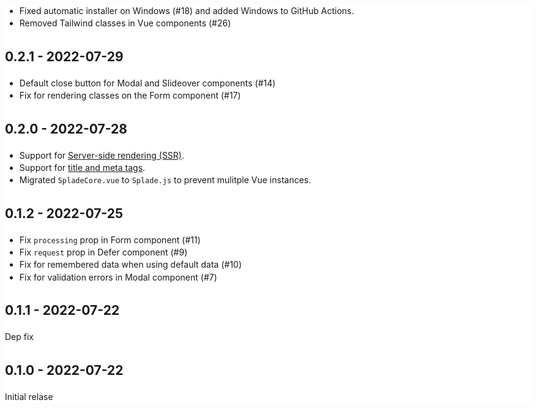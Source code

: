 - Fixed automatic installer on Windows (#18) and added Windows to GitHub Actions.
- Removed Tailwind classes in Vue components (#26)

## 0.2.1 - 2022-07-29

- Default close button for Modal and Slideover components (#14)
- Fix for rendering classes on the Form component (#17)

## 0.2.0 - 2022-07-28

- Support for [Server-side rendering (SSR)](https://splade.dev/docs/ssr).
- Support for [title and meta tags](https://splade.dev/docs/title-meta).
- Migrated `SpladeCore.vue` to `Splade.js` to prevent mulitple Vue instances.

## 0.1.2 - 2022-07-25

- Fix `processing` prop in Form component (#11)
- Fix `request` prop in Defer component (#9)
- Fix for remembered data when using default data (#10)
- Fix for validation errors in Modal component (#7)

## 0.1.1 - 2022-07-22

Dep fix

## 0.1.0 - 2022-07-22

Initial relase
